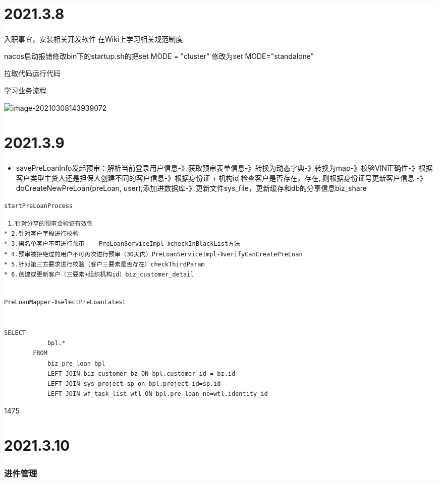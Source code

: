 # 2021.3.8

入职事宜，安装相关开发软件   在Wiki上学习相关规范制度     

nacos启动报错修改bin下的startup.sh的把set MODE = "cluster" 修改为set MODE="standalone"

 拉取代码运行代码

学习业务流程

![image-20210308143939072](C:\Users\Administrator\AppData\Roaming\Typora\typora-user-images\image-20210308143939072.png)



# 2021.3.9

- savePreLoanInfo发起预审：解析当前登录用户信息-》获取预审表单信息-》转换为动态字典-》转换为map-》校验VIN正确性-》根据客户类型主贷人还是担保人创建不同的客户信息-》根据身份证 + 机构id 检查客户是否存在，存在, 则根据身份证号更新客户信息  -》doCreateNewPreLoan(preLoan, user);添加进数据库-》更新文件sys_file，更新缓存和db的分享信息biz_share

```
startPreLoanProcess
```

```
 1.针对分享的预审会验证有效性
* 2.针对客户字段进行校验
* 3.黑名单客户不可进行预审    PreLoanServiceImpl-》checkInBlackList方法
* 4.预审被拒绝过的用户不可再次进行预审（30天内）PreLoanServiceImpl-》verifyCanCreatePreLoan
* 5.针对第三方要求进行校验（客户三要素是否存在）checkThirdParam
* 6.创建或更新客户（三要素+组织机构id）biz_customer_detail
```



```

PreLoanMapper-》selectPreLoanLatest


SELECT
            bpl.*
        FROM
            biz_pre_loan bpl
            LEFT JOIN biz_customer bz ON bpl.customer_id = bz.id
            LEFT JOIN sys_project sp on bpl.project_id=sp.id
            LEFT JOIN wf_task_list wtl ON bpl.pre_loan_no=wtl.identity_id
```

1475

# 2021.3.10

### 进件管理
